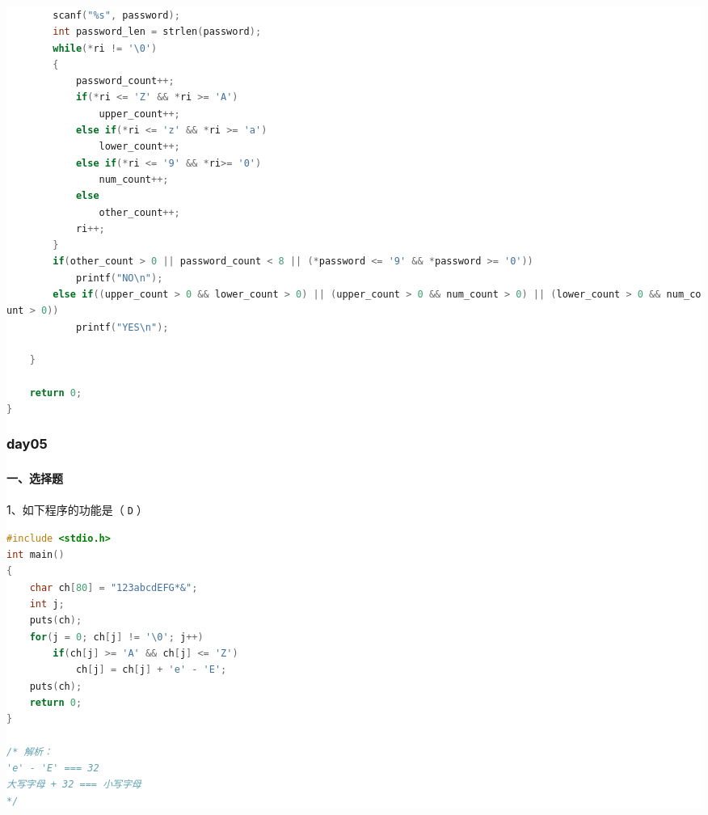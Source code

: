 ```C
        scanf("%s", password);
        int password_len = strlen(password);
        while(*ri != '\0')
        {
            password_count++;
            if(*ri <= 'Z' && *ri >= 'A')
                upper_count++;
            else if(*ri <= 'z' && *ri >= 'a')
                lower_count++;
            else if(*ri <= '9' && *ri>= '0')
                num_count++;
            else
                other_count++;
            ri++;
        }
        if(other_count > 0 || password_count < 8 || (*password <= '9' && *password >= '0'))
            printf("NO\n");
        else if((upper_count > 0 && lower_count > 0) || (upper_count > 0 && num_count > 0) || (lower_count > 0 && num_count > 0))
            printf("YES\n");
        
    }
    
    return 0;
}
```

### day05

#### 一、选择题

1、如下程序的功能是（  `D`  ）

```c
#include <stdio.h>
int main()
{
    char ch[80] = "123abcdEFG*&";
    int j;
    puts(ch);
    for(j = 0; ch[j] != '\0'; j++)
        if(ch[j] >= 'A' && ch[j] <= 'Z')
            ch[j] = ch[j] + 'e' - 'E';
    puts(ch);
    return 0;
}

/* 解析：
'e' - 'E' === 32
大写字母 + 32 === 小写字母
*/
```

